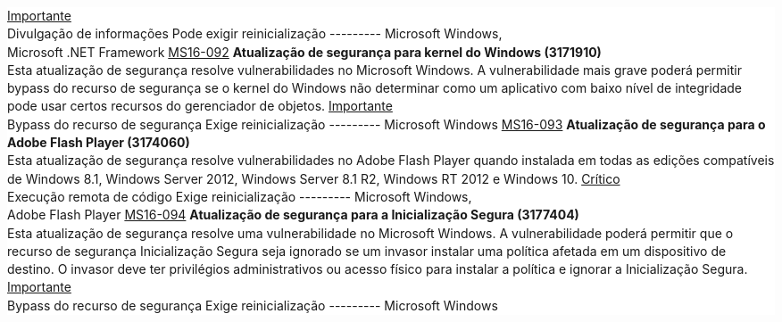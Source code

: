 <td style="border:1px solid black;"><a href="http://go.microsoft.com/fwlink/?linkid=21140">Importante</a> <br />
Divulgação de informações</td>
<td style="border:1px solid black;">Pode exigir reinicialização</td>
<td style="border:1px solid black;">---------</td>
<td style="border:1px solid black;">Microsoft Windows,<br />
Microsoft .NET Framework</td>
</tr>
<tr class="even">
<td style="border:1px solid black;"><a href="http://go.microsoft.com/fwlink/?linkid=808706">MS16-092</a></td>
<td style="border:1px solid black;"><strong>Atualização de segurança para kernel do Windows (3171910)<br />
</strong>Esta atualização de segurança resolve vulnerabilidades no Microsoft Windows. A vulnerabilidade mais grave poderá permitir bypass do recurso de segurança se o kernel do Windows não determinar como um aplicativo com baixo nível de integridade pode usar certos recursos do gerenciador de objetos.</td>
<td style="border:1px solid black;"><a href="http://go.microsoft.com/fwlink/?linkid=21140">Importante</a> <br />
Bypass do recurso de segurança</td>
<td style="border:1px solid black;">Exige reinicialização</td>
<td style="border:1px solid black;">---------</td>
<td style="border:1px solid black;">Microsoft Windows</td>
</tr>
<tr class="odd">
<td style="border:1px solid black;"><a href="http://go.microsoft.com/fwlink/?linkid=809010">MS16-093</a></td>
<td style="border:1px solid black;"><strong>Atualização de segurança para o Adobe Flash Player (3174060)<br />
</strong>Esta atualização de segurança resolve vulnerabilidades no Adobe Flash Player quando instalada em todas as edições compatíveis de Windows 8.1, Windows Server 2012, Windows Server 8.1 R2, Windows RT 2012 e Windows 10.</td>
<td style="border:1px solid black;"><a href="http://go.microsoft.com/fwlink/?linkid=21140">Crítico</a> <br />
Execução remota de código</td>
<td style="border:1px solid black;">Exige reinicialização</td>
<td style="border:1px solid black;">---------</td>
<td style="border:1px solid black;">Microsoft Windows,<br />
Adobe Flash Player</td>
</tr>
<tr class="even">
<td style="border:1px solid black;"><a href="http://go.microsoft.com/fwlink/?linkid=817339">MS16-094</a></td>
<td style="border:1px solid black;"><strong>Atualização de segurança para a Inicialização Segura (3177404)<br />
</strong>Esta atualização de segurança resolve uma vulnerabilidade no Microsoft Windows. A vulnerabilidade poderá permitir que o recurso de segurança Inicialização Segura seja ignorado se um invasor instalar uma política afetada em um dispositivo de destino. O invasor deve ter privilégios administrativos ou acesso físico para instalar a política e ignorar a Inicialização Segura.</td>
<td style="border:1px solid black;"><a href="http://go.microsoft.com/fwlink/?linkid=21140">Importante</a> <br />
Bypass do recurso de segurança</td>
<td style="border:1px solid black;">Exige reinicialização</td>
<td style="border:1px solid black;">---------</td>
<td style="border:1px solid black;">Microsoft Windows</td>
</tr>
</tbody>
</table>
  